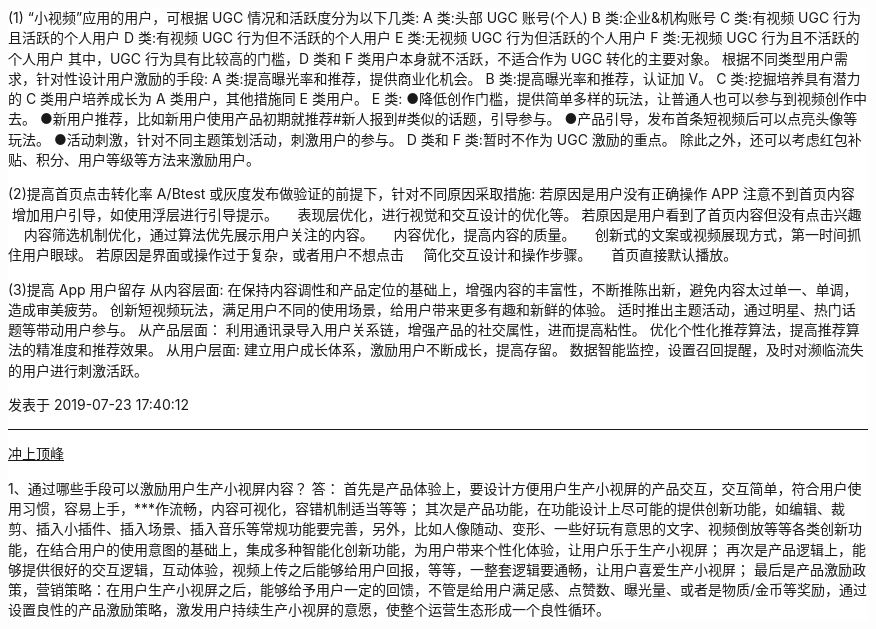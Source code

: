 (1) “小视频”应用的用户，可根据 UGC 情况和活跃度分为以下几类:
A 类:头部 UGC 账号(个人)
B 类:企业&机构账号
C 类:有视频 UGC 行为且活跃的个人用户
D 类:有视频 UGC 行为但不活跃的个人用户
E 类:无视频 UGC 行为但活跃的个人用户
F 类:无视频 UGC 行为且不活跃的个人用户
其中，UGC 行为具有比较高的门槛，D 类和 F 类用户本身就不活跃，不适合作为 UGC 转化的主要对象。
根据不同类型用户需求，针对性设计用户激励的手段:
A 类:提高曝光率和推荐，提供商业化机会。
B 类:提高曝光率和推荐，认证加 V。
C 类:挖掘培养具有潜力的 C 类用户培养成长为 A 类用户，其他措施同 E 类用户。
E 类:
●降低创作门槛，提供简单多样的玩法，让普通人也可以参与到视频创作中去。
●新用户推荐，比如新用户使用产品初期就推荐#新人报到#类似的话题，引导参与。
●产品引导，发布首条短视频后可以点亮头像等玩法。
●活动刺激，针对不同主题策划活动，刺激用户的参与。
D 类和 F 类:暂时不作为 UGC 激励的重点。
除此之外，还可以考虑红包补贴、积分、用户等级等方法来激励用户。

(2)提高首页点击转化率
A/Btest 或灰度发布做验证的前提下，针对不同原因采取措施:
若原因是用户没有正确操作 APP 注意不到首页内容
    增加用户引导，如使用浮层进行引导提示。
    表现层优化，进行视觉和交互设计的优化等。
若原因是用户看到了首页内容但没有点击兴趣
    内容筛选机制优化，通过算法优先展示用户关注的内容。
    内容优化，提高内容的质量。
    创新式的文案或视频展现方式，第一时间抓住用户眼球。
若原因是界面或操作过于复杂，或者用户不想点击
    简化交互设计和操作步骤。
    首页直接默认播放。

(3)提高 App 用户留存
从内容层面:
在保持内容调性和产品定位的基础上，增强内容的丰富性，不断推陈出新，避免内容太过单一、单调，造成审美疲劳。
创新短视频玩法，满足用户不同的使用场景，给用户带来更多有趣和新鲜的体验。
适时推出主题活动，通过明星、热门话题等带动用户参与。
从产品层面：
利用通讯录导入用户关系链，增强产品的社交属性，进而提高粘性。
优化个性化推荐算法，提高推荐算法的精准度和推荐效果。
从用户层面:
建立用户成长体系，激励用户不断成长，提高存留。
数据智能监控，设置召回提醒，及时对濒临流失的用户进行刺激活跃。

发表于 2019-07-23 17:40:12

* * *

[冲上顶峰](https://www.nowcoder.com/profile/189892324)

1、通过哪些手段可以激励用户生产小视屏内容？
答：
首先是产品体验上，要设计方便用户生产小视屏的产品交互，交互简单，符合用户使用习惯，容易上手，***作流畅，内容可视化，容错机制适当等等；
其次是产品功能，在功能设计上尽可能的提供创新功能，如编辑、裁剪、插入小插件、插入场景、插入音乐等常规功能要完善，另外，比如人像随动、变形、一些好玩有意思的文字、视频倒放等等各类创新功能，在结合用户的使用意图的基础上，集成多种智能化创新功能，为用户带来个性化体验，让用户乐于生产小视屏；
再次是产品逻辑上，能够提供很好的交互逻辑，互动体验，视频上传之后能够给用户回报，等等，一整套逻辑要通畅，让用户喜爱生产小视屏；
最后是产品激励政策，营销策略：在用户生产小视屏之后，能够给予用户一定的回馈，不管是给用户满足感、点赞数、曝光量、或者是物质/金币等奖励，通过设置良性的产品激励策略，激发用户持续生产小视屏的意愿，使整个运营生态形成一个良性循环。
